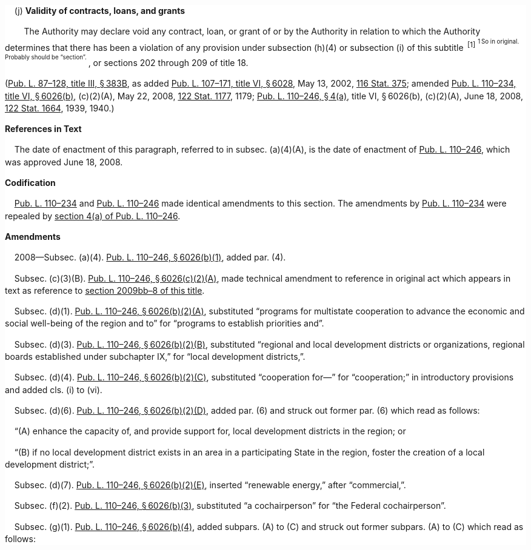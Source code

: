     (j) __Validity of contracts, loans, and grants__ 

        The Authority may declare void any contract, loan, or grant of or by the Authority in relation to which the Authority determines that there has been a violation of any provision under subsection (h)(4) or subsection (i) of this subtitle  <sup>\[1\]</sup>  <sup><sup> 1 So in original. Probably should be “section”. </sup></sup> , or sections 202 through 209 of title 18.

([Pub. L. 87–128, title III, § 383B][/us/pl/87/128/s383B], as added [Pub. L. 107–171, title VI, § 6028][/us/pl/107/171/s6028], May 13, 2002, [116 Stat. 375][/us/stat/116/375]; amended [Pub. L. 110–234, title VI, § 6026(b)][/us/pl/110/234/s6026/b], (c)(2)(A), May 22, 2008, [122 Stat. 1177][/us/stat/122/1177], 1179; [Pub. L. 110–246, § 4(a)][/us/pl/110/246/s4/a], title VI, § 6026(b), (c)(2)(A), June 18, 2008, [122 Stat. 1664][/us/stat/122/1664], 1939, 1940.)

 __References in Text__ 

    The date of enactment of this paragraph, referred to in subsec. (a)(4)(A), is the date of enactment of [Pub. L. 110–246][/us/pl/110/246], which was approved June 18, 2008.

 __Codification__ 

    [Pub. L. 110–234][/us/pl/110/234] and [Pub. L. 110–246][/us/pl/110/246] made identical amendments to this section. The amendments by [Pub. L. 110–234][/us/pl/110/234] were repealed by [section 4(a) of Pub. L. 110–246][/us/pl/110/246/s4/a].

 __Amendments__ 

    2008—Subsec. (a)(4). [Pub. L. 110–246, § 6026(b)(1)][/us/pl/110/246/s6026/b/1], added par. (4).

    Subsec. (c)(3)(B). [Pub. L. 110–246, § 6026(c)(2)(A)][/us/pl/110/246/s6026/c/2/A], made technical amendment to reference in original act which appears in text as reference to [section 2009bb–8 of this title][/us/usc/t7/s2009bb–8].

    Subsec. (d)(1). [Pub. L. 110–246, § 6026(b)(2)(A)][/us/pl/110/246/s6026/b/2/A], substituted “programs for multistate cooperation to advance the economic and social well-being of the region and to” for “programs to establish priorities and”.

    Subsec. (d)(3). [Pub. L. 110–246, § 6026(b)(2)(B)][/us/pl/110/246/s6026/b/2/B], substituted “regional and local development districts or organizations, regional boards established under subchapter IX,” for “local development districts,”.

    Subsec. (d)(4). [Pub. L. 110–246, § 6026(b)(2)(C)][/us/pl/110/246/s6026/b/2/C], substituted “cooperation for—” for “cooperation;” in introductory provisions and added cls. (i) to (vi).

    Subsec. (d)(6). [Pub. L. 110–246, § 6026(b)(2)(D)][/us/pl/110/246/s6026/b/2/D], added par. (6) and struck out former par. (6) which read as follows:

    “(A) enhance the capacity of, and provide support for, local development districts in the region; or

    “(B) if no local development district exists in an area in a participating State in the region, foster the creation of a local development district;”.

    Subsec. (d)(7). [Pub. L. 110–246, § 6026(b)(2)(E)][/us/pl/110/246/s6026/b/2/E], inserted “renewable energy,” after “commercial,”.

    Subsec. (f)(2). [Pub. L. 110–246, § 6026(b)(3)][/us/pl/110/246/s6026/b/3], substituted “a cochairperson” for “the Federal cochairperson”.

    Subsec. (g)(1). [Pub. L. 110–246, § 6026(b)(4)][/us/pl/110/246/s6026/b/4], added subpars. (A) to (C) and struck out former subpars. (A) to (C) which read as follows:


[/us/usc/t7/s2009bb–8]: https://publicdocs.github.io/go/links?ns=uslm&ref=%2Fus%2Fusc%2Ft7%2Fs2009bb%E2%80%938
[/us/usc/t5/s5382]: https://publicdocs.github.io/go/links?ns=uslm&ref=%2Fus%2Fusc%2Ft5%2Fs5382
[/us/pl/87/128/s383B]: https://publicdocs.github.io/go/links?ns=uslm&ref=%2Fus%2Fpl%2F87%2F128%2Fs383B
[/us/pl/107/171/s6028]: https://publicdocs.github.io/go/links?ns=uslm&ref=%2Fus%2Fpl%2F107%2F171%2Fs6028
[/us/stat/116/375]: https://publicdocs.github.io/go/links?ns=uslm&ref=%2Fus%2Fstat%2F116%2F375
[/us/pl/110/234/s6026/b]: https://publicdocs.github.io/go/links?ns=uslm&ref=%2Fus%2Fpl%2F110%2F234%2Fs6026%2Fb
[/us/stat/122/1177]: https://publicdocs.github.io/go/links?ns=uslm&ref=%2Fus%2Fstat%2F122%2F1177
[/us/pl/110/246/s4/a]: https://publicdocs.github.io/go/links?ns=uslm&ref=%2Fus%2Fpl%2F110%2F246%2Fs4%2Fa
[/us/stat/122/1664]: https://publicdocs.github.io/go/links?ns=uslm&ref=%2Fus%2Fstat%2F122%2F1664
[/us/pl/110/246]: https://publicdocs.github.io/go/links?ns=uslm&ref=%2Fus%2Fpl%2F110%2F246
[/us/pl/110/234]: https://publicdocs.github.io/go/links?ns=uslm&ref=%2Fus%2Fpl%2F110%2F234
[/us/pl/110/246]: https://publicdocs.github.io/go/links?ns=uslm&ref=%2Fus%2Fpl%2F110%2F246
[/us/pl/110/234]: https://publicdocs.github.io/go/links?ns=uslm&ref=%2Fus%2Fpl%2F110%2F234
[/us/pl/110/246/s4/a]: https://publicdocs.github.io/go/links?ns=uslm&ref=%2Fus%2Fpl%2F110%2F246%2Fs4%2Fa
[/us/pl/110/246/s6026/b/1]: https://publicdocs.github.io/go/links?ns=uslm&ref=%2Fus%2Fpl%2F110%2F246%2Fs6026%2Fb%2F1
[/us/pl/110/246/s6026/c/2/A]: https://publicdocs.github.io/go/links?ns=uslm&ref=%2Fus%2Fpl%2F110%2F246%2Fs6026%2Fc%2F2%2FA
[/us/usc/t7/s2009bb–8]: https://publicdocs.github.io/go/links?ns=uslm&ref=%2Fus%2Fusc%2Ft7%2Fs2009bb%E2%80%938
[/us/pl/110/246/s6026/b/2/A]: https://publicdocs.github.io/go/links?ns=uslm&ref=%2Fus%2Fpl%2F110%2F246%2Fs6026%2Fb%2F2%2FA
[/us/pl/110/246/s6026/b/2/B]: https://publicdocs.github.io/go/links?ns=uslm&ref=%2Fus%2Fpl%2F110%2F246%2Fs6026%2Fb%2F2%2FB
[/us/pl/110/246/s6026/b/2/C]: https://publicdocs.github.io/go/links?ns=uslm&ref=%2Fus%2Fpl%2F110%2F246%2Fs6026%2Fb%2F2%2FC
[/us/pl/110/246/s6026/b/2/D]: https://publicdocs.github.io/go/links?ns=uslm&ref=%2Fus%2Fpl%2F110%2F246%2Fs6026%2Fb%2F2%2FD
[/us/pl/110/246/s6026/b/2/E]: https://publicdocs.github.io/go/links?ns=uslm&ref=%2Fus%2Fpl%2F110%2F246%2Fs6026%2Fb%2F2%2FE
[/us/pl/110/246/s6026/b/3]: https://publicdocs.github.io/go/links?ns=uslm&ref=%2Fus%2Fpl%2F110%2F246%2Fs6026%2Fb%2F3
[/us/pl/110/246/s6026/b/4]: https://publicdocs.github.io/go/links?ns=uslm&ref=%2Fus%2Fpl%2F110%2F246%2Fs6026%2Fb%2F4
[/us/pl/110/234]: https://publicdocs.github.io/go/links?ns=uslm&ref=%2Fus%2Fpl%2F110%2F234
[/us/pl/110/246]: https://publicdocs.github.io/go/links?ns=uslm&ref=%2Fus%2Fpl%2F110%2F246
[/us/pl/110/234]: https://publicdocs.github.io/go/links?ns=uslm&ref=%2Fus%2Fpl%2F110%2F234
[/us/pl/110/246/s4]: https://publicdocs.github.io/go/links?ns=uslm&ref=%2Fus%2Fpl%2F110%2F246%2Fs4
[/us/usc/t7/s8701]: https://publicdocs.github.io/go/links?ns=uslm&ref=%2Fus%2Fusc%2Ft7%2Fs8701